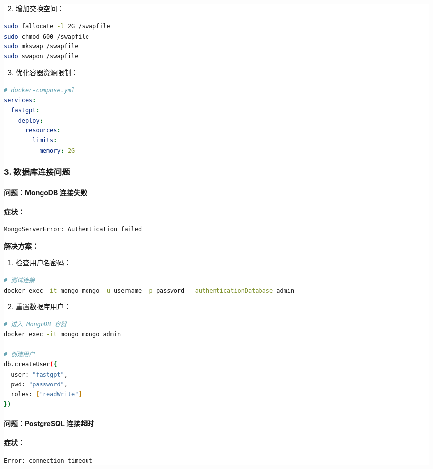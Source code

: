 2. 增加交换空间：

```bash
sudo fallocate -l 2G /swapfile
sudo chmod 600 /swapfile
sudo mkswap /swapfile
sudo swapon /swapfile
```

3. 优化容器资源限制：

```yaml
# docker-compose.yml
services:
  fastgpt:
    deploy:
      resources:
        limits:
          memory: 2G
```

### 3. 数据库连接问题

#### 问题：MongoDB 连接失败

**症状：**
```
MongoServerError: Authentication failed
```

**解决方案：**
1. 检查用户名密码：

```bash
# 测试连接
docker exec -it mongo mongo -u username -p password --authenticationDatabase admin
```

2. 重置数据库用户：

```bash
# 进入 MongoDB 容器
docker exec -it mongo mongo admin

# 创建用户
db.createUser({
  user: "fastgpt",
  pwd: "password",
  roles: ["readWrite"]
})
```

#### 问题：PostgreSQL 连接超时

**症状：**
```
Error: connection timeout
```
